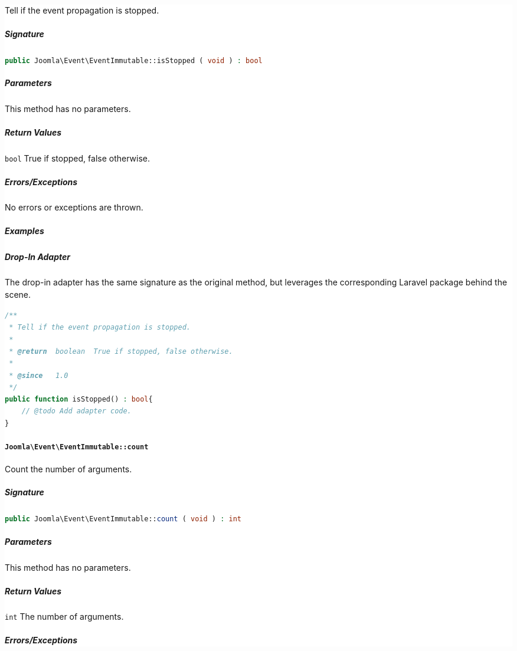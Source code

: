 Tell if the event propagation is stopped.

##### Signature

```php
public Joomla\Event\EventImmutable::isStopped ( void ) : bool
```
##### Parameters

This method has no parameters.

##### Return Values

`bool` True if stopped, false otherwise.

##### Errors/Exceptions

No errors or exceptions are thrown.

##### Examples

##### Drop-In Adapter

The drop-in adapter has the same signature as the original  method,
but leverages the corresponding Laravel package behind the scene.
 
```php
/**
 * Tell if the event propagation is stopped.
 *
 * @return  boolean  True if stopped, false otherwise.
 *
 * @since   1.0
 */
public function isStopped() : bool{
    // @todo Add adapter code.
}
```
#### `Joomla\Event\EventImmutable::count`

Count the number of arguments.

##### Signature

```php
public Joomla\Event\EventImmutable::count ( void ) : int
```
##### Parameters

This method has no parameters.

##### Return Values

`int` The number of arguments.

##### Errors/Exceptions
